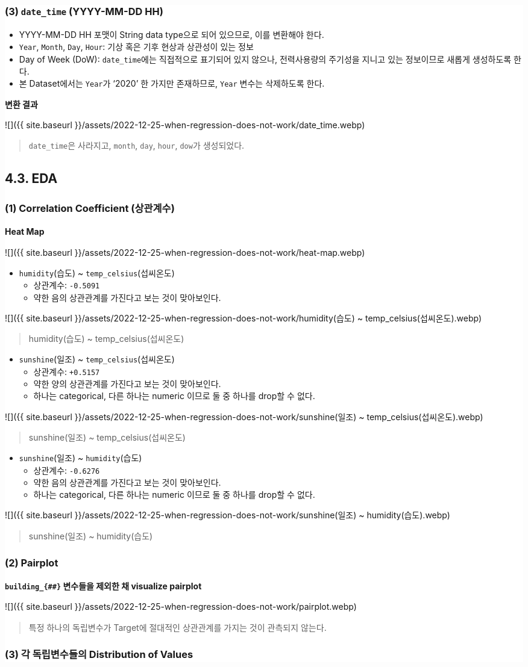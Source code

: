 ### (3) `date_time` (YYYY-MM-DD HH)

* YYYY-MM-DD HH 포맷이 String data type으로 되어 있으므로, 이를 변환해야 한다.
* `Year`, `Month`, `Day`, `Hour`: 기상 혹은 기후 현상과 상관성이 있는 정보
* Day of Week (DoW): `date_time`에는 직접적으로 표기되어 있지 않으나, 전력사용량의 주기성을 지니고 있는 정보이므로 새롭게 생성하도록 한다.
* 본 Dataset에서는 `Year`가 ‘2020’ 한 가지만 존재하므로, `Year` 변수는 삭제하도록 한다.

**변환 결과**

![]({{ site.baseurl }}/assets/2022-12-25-when-regression-does-not-work/date_time.webp)
> `date_time`은 사라지고, `month`, `day`, `hour`, `dow`가 생성되었다.

## 4.3. EDA

### (1) Correlation Coefficient (상관계수)

**Heat Map**

![]({{ site.baseurl }}/assets/2022-12-25-when-regression-does-not-work/heat-map.webp)

* `humidity`(습도) ~ `temp_celsius`(섭씨온도)
	* 상관계수: `-0.5091`
	* 약한 음의 상관관계를 가진다고 보는 것이 맞아보인다.

![]({{ site.baseurl }}/assets/2022-12-25-when-regression-does-not-work/humidity(습도) ~ temp_celsius(섭씨온도).webp)
> humidity(습도) ~ temp_celsius(섭씨온도)

* `sunshine`(일조) ~ `temp_celsius`(섭씨온도)
	* 상관계수: `+0.5157`
	* 약한 양의 상관관계를 가진다고 보는 것이 맞아보인다.
	* 하나는 categorical, 다른 하나는 numeric 이므로 둘 중 하나를 drop할 수 없다.

![]({{ site.baseurl }}/assets/2022-12-25-when-regression-does-not-work/sunshine(일조) ~ temp_celsius(섭씨온도).webp)
> sunshine(일조) ~ temp_celsius(섭씨온도)

* `sunshine`(일조) ~ `humidity`(습도)
	* 상관계수: `-0.6276`
	* 약한 음의 상관관계를 가진다고 보는 것이 맞아보인다.
	* 하나는 categorical, 다른 하나는 numeric 이므로 둘 중 하나를 drop할 수 없다.

![]({{ site.baseurl }}/assets/2022-12-25-when-regression-does-not-work/sunshine(일조) ~ humidity(습도).webp)
> sunshine(일조) ~ humidity(습도)

### (2) Pairplot

**`building_{##}` 변수들을 제외한 채 visualize pairplot**

![]({{ site.baseurl }}/assets/2022-12-25-when-regression-does-not-work/pairplot.webp)
> 특정 하나의 독립변수가 Target에 절대적인 상관관계를 가지는 것이 관측되지 않는다.

### (3) 각 독립변수들의 Distribution of Values
